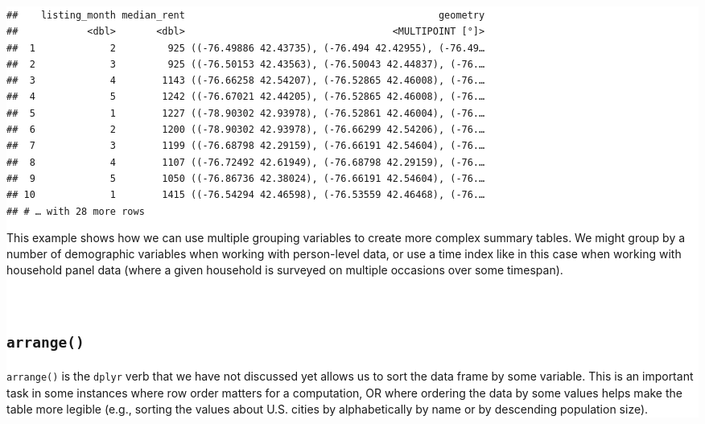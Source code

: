     ##    listing_month median_rent                                            geometry
    ##            <dbl>       <dbl>                                    <MULTIPOINT [°]>
    ##  1             2         925 ((-76.49886 42.43735), (-76.494 42.42955), (-76.49…
    ##  2             3         925 ((-76.50153 42.43563), (-76.50043 42.44837), (-76.…
    ##  3             4        1143 ((-76.66258 42.54207), (-76.52865 42.46008), (-76.…
    ##  4             5        1242 ((-76.67021 42.44205), (-76.52865 42.46008), (-76.…
    ##  5             1        1227 ((-78.90302 42.93978), (-76.52861 42.46004), (-76.…
    ##  6             2        1200 ((-78.90302 42.93978), (-76.66299 42.54206), (-76.…
    ##  7             3        1199 ((-76.68798 42.29159), (-76.66191 42.54604), (-76.…
    ##  8             4        1107 ((-76.72492 42.61949), (-76.68798 42.29159), (-76.…
    ##  9             5        1050 ((-76.86736 42.38024), (-76.66191 42.54604), (-76.…
    ## 10             1        1415 ((-76.54294 42.46598), (-76.53559 42.46468), (-76.…
    ## # … with 28 more rows

This example shows how we can use multiple grouping variables to create
more complex summary tables. We might group by a number of demographic
variables when working with person-level data, or use a time index like
in this case when working with household panel data (where a given
household is surveyed on multiple occasions over some timespan).

<br>

## `arrange()`

`arrange()` is the `dplyr` verb that we have not discussed yet allows us
to sort the data frame by some variable. This is an important task in
some instances where row order matters for a computation, OR where
ordering the data by some values helps make the table more legible
(e.g., sorting the values about U.S. cities by alphabetically by name or
by descending population size).
